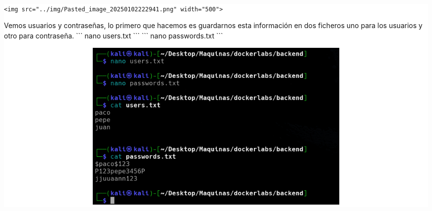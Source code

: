     <img src="../img/Pasted_image_20250102222941.png" width="500">
</p>
Vemos usuarios y contraseñas, lo primero que hacemos es guardarnos esta información en dos ficheros uno para los usuarios y otro para contraseña.
```
nano users.txt
```
```
nano passwords.txt
```

<p align="center">
    <img src="../img/Pasted_image_20250102223103.png" width="500">
</p>
<p align="center">